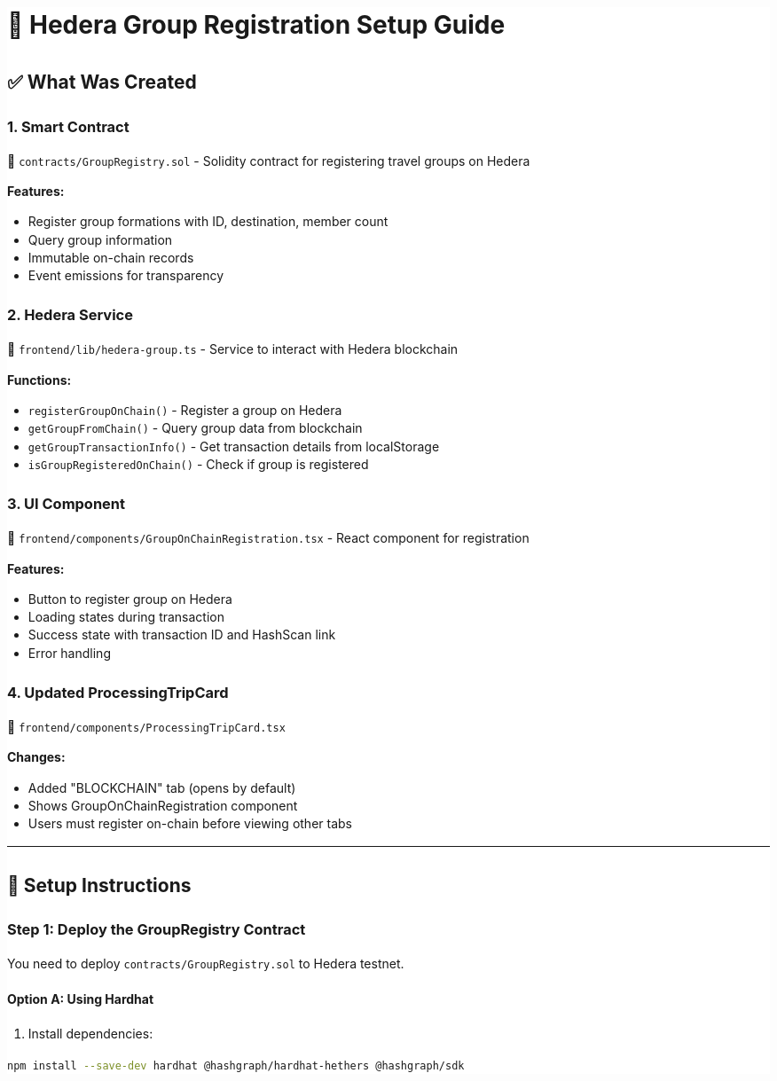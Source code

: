 # 🔗 Hedera Group Registration Setup Guide

## ✅ What Was Created

### **1. Smart Contract**
📄 `contracts/GroupRegistry.sol` - Solidity contract for registering travel groups on Hedera

**Features:**
- Register group formations with ID, destination, member count
- Query group information
- Immutable on-chain records
- Event emissions for transparency

### **2. Hedera Service**
📄 `frontend/lib/hedera-group.ts` - Service to interact with Hedera blockchain

**Functions:**
- `registerGroupOnChain()` - Register a group on Hedera
- `getGroupFromChain()` - Query group data from blockchain
- `getGroupTransactionInfo()` - Get transaction details from localStorage
- `isGroupRegisteredOnChain()` - Check if group is registered

### **3. UI Component**
📄 `frontend/components/GroupOnChainRegistration.tsx` - React component for registration

**Features:**
- Button to register group on Hedera
- Loading states during transaction
- Success state with transaction ID and HashScan link
- Error handling

### **4. Updated ProcessingTripCard**
📄 `frontend/components/ProcessingTripCard.tsx`

**Changes:**
- Added "BLOCKCHAIN" tab (opens by default)
- Shows GroupOnChainRegistration component
- Users must register on-chain before viewing other tabs

---

## 🚀 Setup Instructions

### **Step 1: Deploy the GroupRegistry Contract**

You need to deploy `contracts/GroupRegistry.sol` to Hedera testnet.

#### **Option A: Using Hardhat**

1. Install dependencies:
```bash
npm install --save-dev hardhat @hashgraph/hardhat-hethers @hashgraph/sdk
```
